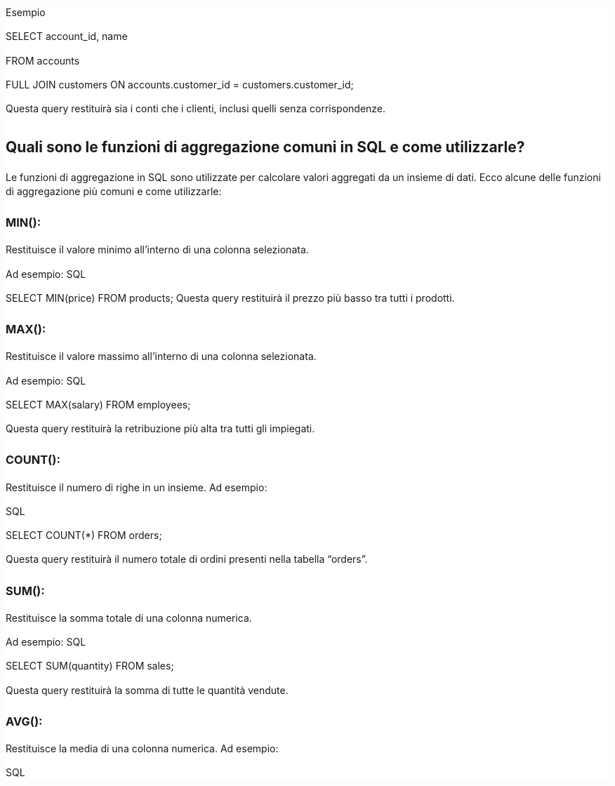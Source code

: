 Esempio

SELECT account_id, name

FROM accounts

FULL JOIN customers ON accounts.customer_id = customers.customer_id;

Questa query restituirà sia i conti che i clienti, inclusi quelli senza corrispondenze.

## Quali sono le funzioni di aggregazione comuni in SQL e come utilizzarle?

Le funzioni di aggregazione in SQL sono utilizzate per calcolare valori aggregati da un insieme di dati. Ecco alcune delle funzioni di aggregazione più comuni e come utilizzarle:

<h3>MIN():</h3>
Restituisce il valore minimo all’interno di una colonna selezionata.

Ad esempio:
SQL

SELECT MIN(price) FROM products;
Questa query restituirà il prezzo più basso tra tutti i prodotti.

<h3>MAX():</h3>
Restituisce il valore massimo all’interno di una colonna selezionata.

Ad esempio:
SQL

SELECT MAX(salary) FROM employees;

Questa query restituirà la retribuzione più alta tra tutti gli impiegati.

<h3>COUNT():</h3>

Restituisce il numero di righe in un insieme.
Ad esempio:

SQL

SELECT COUNT(*) FROM orders;

Questa query restituirà il numero totale di ordini presenti nella tabella “orders”.

<h3>SUM():</h3>
Restituisce la somma totale di una colonna numerica.

Ad esempio:
SQL

SELECT SUM(quantity) FROM sales;

Questa query restituirà la somma di tutte le quantità vendute.

<h3>AVG():</h3>
Restituisce la media di una colonna numerica.
Ad esempio:

SQL
